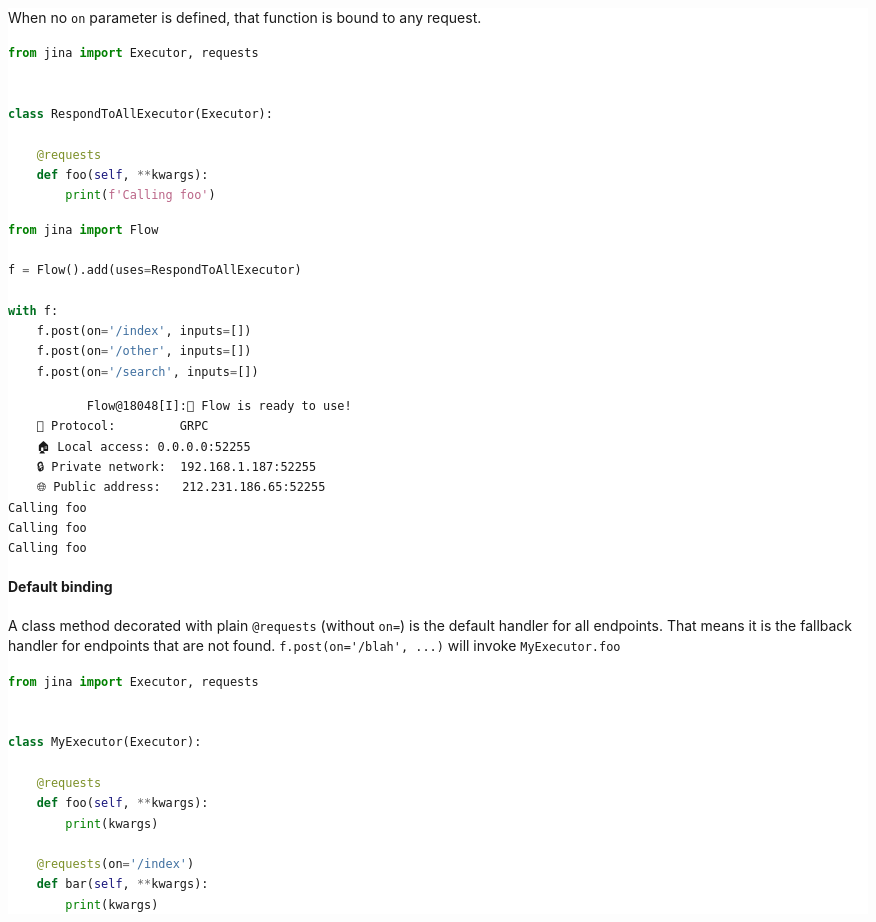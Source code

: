 When no `on` parameter is defined, that function is bound to any request.

```python
from jina import Executor, requests


class RespondToAllExecutor(Executor):

    @requests
    def foo(self, **kwargs):
        print(f'Calling foo') 
```

```python
from jina import Flow

f = Flow().add(uses=RespondToAllExecutor)

with f:
    f.post(on='/index', inputs=[])
    f.post(on='/other', inputs=[])
    f.post(on='/search', inputs=[])
```

```bash
           Flow@18048[I]:🎉 Flow is ready to use!                                                   
	🔗 Protocol: 		GRPC
	🏠 Local access:	0.0.0.0:52255
	🔒 Private network:	192.168.1.187:52255
	🌐 Public address:	212.231.186.65:52255
Calling foo
Calling foo
Calling foo
```

#### Default binding

A class method decorated with plain `@requests` (without `on=`) is the default handler for all endpoints. That means it
is the fallback handler for endpoints that are not found. `f.post(on='/blah', ...)` will invoke `MyExecutor.foo`

```python
from jina import Executor, requests


class MyExecutor(Executor):

    @requests
    def foo(self, **kwargs):
        print(kwargs)

    @requests(on='/index')
    def bar(self, **kwargs):
        print(kwargs)
```
